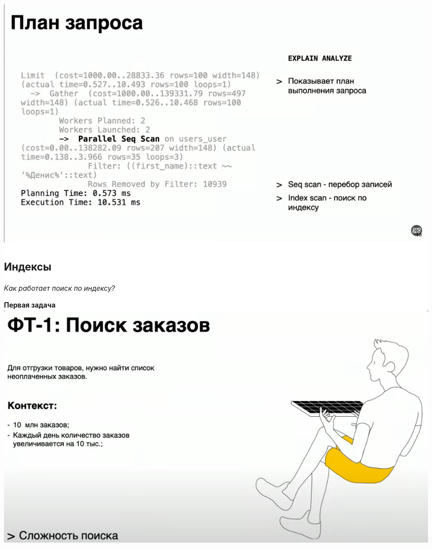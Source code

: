 ![alt text](images/11.png)
## Индексы
*Как работает поиск по индексу?*

**Первая задача**
![alt text](images/12.png)